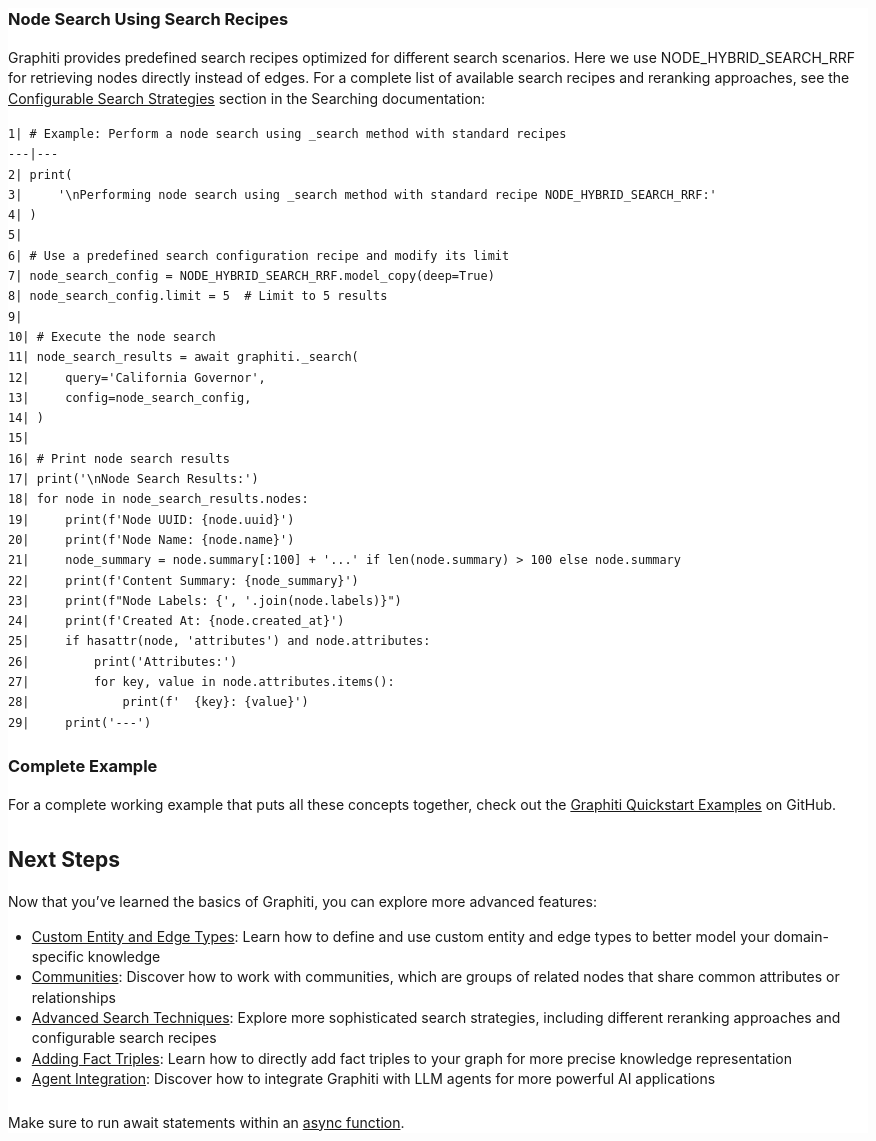 ### Node Search Using Search Recipes

Graphiti provides predefined search recipes optimized for different search scenarios. Here we use NODE_HYBRID_SEARCH_RRF for retrieving nodes directly instead of edges. For a complete list of available search recipes and reranking approaches, see the [Configurable Search Strategies](/graphiti/working-with-data/searching#configurable-search-strategies) section in the Searching documentation:
    
    
    1| # Example: Perform a node search using _search method with standard recipes  
    ---|---  
    2| print(  
    3|     '\nPerforming node search using _search method with standard recipe NODE_HYBRID_SEARCH_RRF:'  
    4| )  
    5|   
    6| # Use a predefined search configuration recipe and modify its limit  
    7| node_search_config = NODE_HYBRID_SEARCH_RRF.model_copy(deep=True)  
    8| node_search_config.limit = 5  # Limit to 5 results  
    9|   
    10| # Execute the node search  
    11| node_search_results = await graphiti._search(  
    12|     query='California Governor',  
    13|     config=node_search_config,  
    14| )  
    15|   
    16| # Print node search results  
    17| print('\nNode Search Results:')  
    18| for node in node_search_results.nodes:  
    19|     print(f'Node UUID: {node.uuid}')  
    20|     print(f'Node Name: {node.name}')  
    21|     node_summary = node.summary[:100] + '...' if len(node.summary) > 100 else node.summary  
    22|     print(f'Content Summary: {node_summary}')  
    23|     print(f"Node Labels: {', '.join(node.labels)}")  
    24|     print(f'Created At: {node.created_at}')  
    25|     if hasattr(node, 'attributes') and node.attributes:  
    26|         print('Attributes:')  
    27|         for key, value in node.attributes.items():  
    28|             print(f'  {key}: {value}')  
    29|     print('---')  
  
### Complete Example

For a complete working example that puts all these concepts together, check out the [Graphiti Quickstart Examples](https://github.com/getzep/graphiti/tree/main/examples/quickstart) on GitHub.

## Next Steps

Now that you’ve learned the basics of Graphiti, you can explore more advanced features:

  * [Custom Entity and Edge Types](/graphiti/core-concepts/custom-entity-and-edge-types): Learn how to define and use custom entity and edge types to better model your domain-specific knowledge
  * [Communities](/graphiti/core-concepts/communities): Discover how to work with communities, which are groups of related nodes that share common attributes or relationships
  * [Advanced Search Techniques](/graphiti/working-with-data/searching): Explore more sophisticated search strategies, including different reranking approaches and configurable search recipes
  * [Adding Fact Triples](/graphiti/working-with-data/adding-fact-triples): Learn how to directly add fact triples to your graph for more precise knowledge representation
  * [Agent Integration](/graphiti/integrations/lang-graph-agent): Discover how to integrate Graphiti with LLM agents for more powerful AI applications

##### 

Make sure to run await statements within an [async function](https://docs.python.org/3/library/asyncio-task.html).
